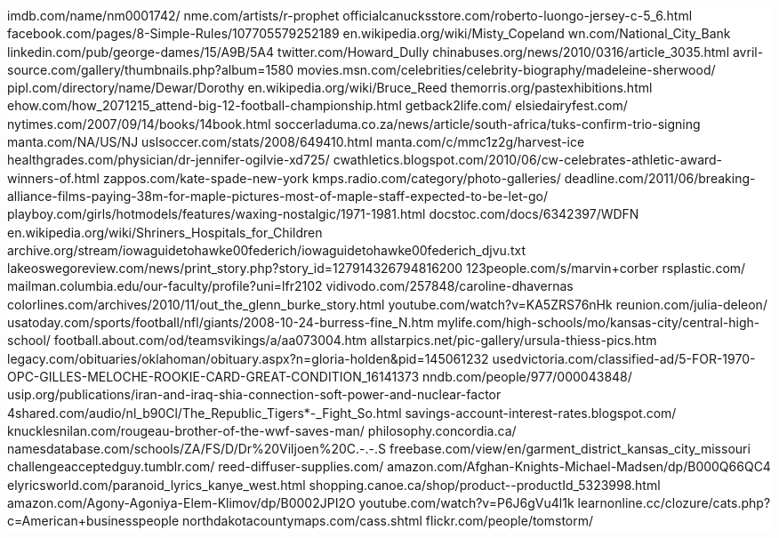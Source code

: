 imdb.com/name/nm0001742/
nme.com/artists/r-prophet
officialcanucksstore.com/roberto-luongo-jersey-c-5_6.html
facebook.com/pages/8-Simple-Rules/107705579252189
en.wikipedia.org/wiki/Misty_Copeland
wn.com/National_City_Bank
linkedin.com/pub/george-dames/15/A9B/5A4
twitter.com/Howard_Dully
chinabuses.org/news/2010/0316/article_3035.html
avril-source.com/gallery/thumbnails.php?album=1580
movies.msn.com/celebrities/celebrity-biography/madeleine-sherwood/
pipl.com/directory/name/Dewar/Dorothy
en.wikipedia.org/wiki/Bruce_Reed
themorris.org/pastexhibitions.html
ehow.com/how_2071215_attend-big-12-football-championship.html
getback2life.com/
elsiedairyfest.com/
nytimes.com/2007/09/14/books/14book.html
soccerladuma.co.za/news/article/south-africa/tuks-confirm-trio-signing
manta.com/NA/US/NJ
uslsoccer.com/stats/2008/649410.html
manta.com/c/mmc1z2g/harvest-ice
healthgrades.com/physician/dr-jennifer-ogilvie-xd725/
cwathletics.blogspot.com/2010/06/cw-celebrates-athletic-award-winners-of.html
zappos.com/kate-spade-new-york
kmps.radio.com/category/photo-galleries/
deadline.com/2011/06/breaking-alliance-films-paying-38m-for-maple-pictures-most-of-maple-staff-expected-to-be-let-go/
playboy.com/girls/hotmodels/features/waxing-nostalgic/1971-1981.html
docstoc.com/docs/6342397/WDFN
en.wikipedia.org/wiki/Shriners_Hospitals_for_Children
archive.org/stream/iowaguidetohawke00federich/iowaguidetohawke00federich_djvu.txt
lakeoswegoreview.com/news/print_story.php?story_id=127914326794816200
123people.com/s/marvin+corber
rsplastic.com/
mailman.columbia.edu/our-faculty/profile?uni=lfr2102
vidivodo.com/257848/caroline-dhavernas
colorlines.com/archives/2010/11/out_the_glenn_burke_story.html
youtube.com/watch?v=KA5ZRS76nHk
reunion.com/julia-deleon/
usatoday.com/sports/football/nfl/giants/2008-10-24-burress-fine_N.htm
mylife.com/high-schools/mo/kansas-city/central-high-school/
football.about.com/od/teamsvikings/a/aa073004.htm
allstarpics.net/pic-gallery/ursula-thiess-pics.htm
legacy.com/obituaries/oklahoman/obituary.aspx?n=gloria-holden&pid=145061232
usedvictoria.com/classified-ad/5-FOR-1970-OPC-GILLES-MELOCHE-ROOKIE-CARD-GREAT-CONDITION_16141373
nndb.com/people/977/000043848/
usip.org/publications/iran-and-iraq-shia-connection-soft-power-and-nuclear-factor
4shared.com/audio/nl_b90Cl/The_Republic_Tigers\*-\_Fight_So.html
savings-account-interest-rates.blogspot.com/
knucklesnilan.com/rougeau-brother-of-the-wwf-saves-man/
philosophy.concordia.ca/
namesdatabase.com/schools/ZA/FS/D/Dr%20Viljoen%20C.-.-.S
freebase.com/view/en/garment_district_kansas_city_missouri
challengeacceptedguy.tumblr.com/
reed-diffuser-supplies.com/
amazon.com/Afghan-Knights-Michael-Madsen/dp/B000Q66QC4
elyricsworld.com/paranoid_lyrics_kanye_west.html
shopping.canoe.ca/shop/product--productId_5323998.html
amazon.com/Agony-Agoniya-Elem-Klimov/dp/B0002JPI2O
youtube.com/watch?v=P6J6gVu4l1k
learnonline.cc/clozure/cats.php?c=American+businesspeople
northdakotacountymaps.com/cass.shtml
flickr.com/people/tomstorm/